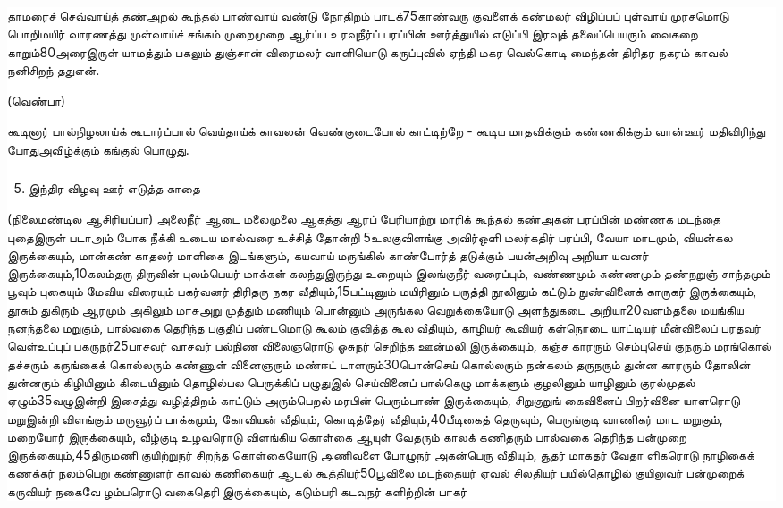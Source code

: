 தாமரைச் செவ்வாய்த் தண்அறல் கூந்தல்
பாண்வாய் வண்டு நோதிறம் பாடக்75காண்வரு குவளைக் கண்மலர் விழிப்பப்
புள்வாய் முரசமொடு பொறிமயிர் வாரணத்து
முள்வாய்ச் சங்கம் முறைமுறை ஆர்ப்ப
உரவுநீர்ப் பரப்பின் ஊர்த்துயில் எடுப்பி
இரவுத் தலைப்பெயரும் வைகறை காறும்80அரைஇருள் யாமத்தும் பகலும் துஞ்சான்
விரைமலர் வாளியொடு கருப்புவில் ஏந்தி
மகர வெல்கொடி மைந்தன் திரிதர
நகரம் காவல் நனிசிறந் ததுஎன்.

(வெண்பா)

கூடினார் பால்நிழலாய்க் கூடார்ப்பால் வெய்தாய்க்
காவலன் வெண்குடைபோல் காட்டிற்றே - கூடிய
மாதவிக்கும் கண்ணகிக்கும் வான்ஊர் மதிவிரிந்து
போதுஅவிழ்க்கும் கங்குல் பொழுது.

### 
5. இந்திர விழவு ஊர் எடுத்த காதை

(நிலைமண்டில ஆசிரியப்பா) அலைநீர் ஆடை மலைமுலை ஆகத்து
ஆரப் பேரியாற்று மாரிக் கூந்தல்
கண்அகன் பரப்பின் மண்ணக மடந்தை
புதைஇருள் படாஅம் போக நீக்கி
உடைய மால்வரை உச்சித் தோன்றி
5உலகுவிளங்கு அவிர்ஒளி மலர்கதிர் பரப்பி,
வேயா மாடமும், வியன்கல இருக்கையும்,
மான்கண் காதலர் மாளிகை இடங்களும்,
கயவாய் மருங்கில் காண்போர்த் தடுக்கும்
பயன்அறிவு அறியா யவனர் இருக்கையும்,10கலம்தரு திருவின் புலம்பெயர் மாக்கள்
கலந்துஇருந்து உறையும் இலங்குநீர் வரைப்பும்,
வண்ணமும் சுண்ணமும் தண்நறுஞ் சாந்தமும்
பூவும் புகையும் மேவிய விரையும்
பகர்வனர் திரிதரு நகர வீதியும்,15பட்டினும் மயிரினும் பருத்தி நூலினும்
கட்டும் நுண்வினைக் காருகர் இருக்கையும்,
தூசும் துகிரும் ஆரமும் அகிலும்
மாசுஅறு முத்தும் மணியும் பொன்னும்
அருங்கல வெறுக்கையோடு அளந்துகடை அறியா20வளம்தலை மயங்கிய நனந்தலை மறுகும்,
பால்வகை தெரிந்த பகுதிப் பண்டமொடு
கூலம் குவித்த கூல வீதியும்,
காழியர் கூவியர் கள்நொடை யாட்டியர்
மீன்விலைப் பரதவர் வெள்உப்புப் பகருநர்25பாசவர் வாசவர் பல்நிண விலைஞரொடு
ஓசுநர் செறிந்த ஊன்மலி இருக்கையும்,
கஞ்ச காரரும் செம்புசெய் குநரும்
மரங்கொல் தச்சரும் கருங்கைக் கொல்லரும்
கண்ணுள் வினைஞரும் மண்ஈட் டாளரும்30பொன்செய் கொல்லரும் நன்கலம் தருநரும்
துன்ன காரரும் தோலின் துன்னரும்
கிழியினும் கிடையினும் தொழில்பல பெருக்கிப்
பழுதுஇல் செய்வினைப் பால்கெழு மாக்களும்
குழலினும் யாழினும் குரல்முதல் ஏழும்35வழுஇன்றி இசைத்து வழித்திறம் காட்டும்
அரும்பெறல் மரபின் பெரும்பாண் இருக்கையும்,
சிறுகுறுங் கைவினைப் பிறர்வினை யாளரொடு
மறுஇன்றி விளங்கும் மருவூர்ப் பாக்கமும்,
கோவியன் வீதியும், கொடித்தேர் வீதியும்,40பீடிகைத் தெருவும், பெருங்குடி வாணிகர்
மாட மறுகும், மறையோர் இருக்கையும்,
வீழ்குடி உழவரொடு விளங்கிய கொள்கை
ஆயுள் வேதரும் காலக் கணிதரும்
பால்வகை தெரிந்த பன்முறை இருக்கையும்,45திருமணி குயிற்றுநர் சிறந்த கொள்கையோடு
அணிவளை போழுநர் அகன்பெரு வீதியும்,
சூதர் மாகதர் வேதா ளிகரொடு
நாழிகைக் கணக்கர் நலம்பெறு கண்ணுளர்
காவல் கணிகையர் ஆடல் கூத்தியர்50பூவிலை மடந்தையர் ஏவல் சிலதியர்
பயில்தொழில் குயிலுவர் பன்முறைக் கருவியர்
நகைவே ழம்பரொடு வகைதெரி இருக்கையும்,
கடும்பரி கடவுநர் களிற்றின் பாகர்